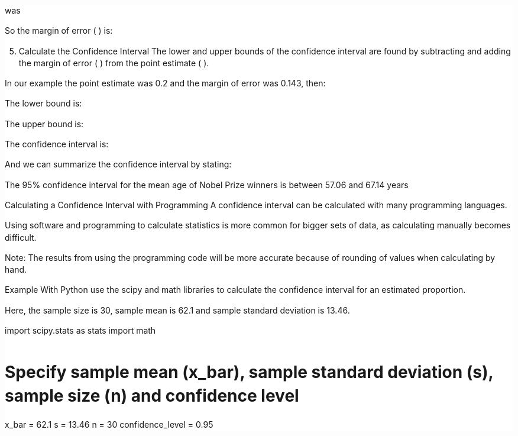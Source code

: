  was  
 
 

So the margin of error (
) is:

 
 
 

5. Calculate the Confidence Interval
The lower and upper bounds of the confidence interval are found by subtracting and adding the margin of error (
) from the point estimate (
).

In our example the point estimate was 0.2 and the margin of error was 0.143, then:

The lower bound is:

 
 

The upper bound is:

 
 

The confidence interval is:


And we can summarize the confidence interval by stating:

The 95% confidence interval for the mean age of Nobel Prize winners is between 57.06 and 67.14 years

Calculating a Confidence Interval with Programming
A confidence interval can be calculated with many programming languages.

Using software and programming to calculate statistics is more common for bigger sets of data, as calculating manually becomes difficult.

Note: The results from using the programming code will be more accurate because of rounding of values when calculating by hand.

Example
With Python use the scipy and math libraries to calculate the confidence interval for an estimated proportion.

Here, the sample size is 30, sample mean is 62.1 and sample standard deviation is 13.46.

import scipy.stats as stats
import math

# Specify sample mean (x_bar), sample standard deviation (s), sample size (n) and confidence level
x_bar = 62.1
s = 13.46
n = 30
confidence_level = 0.95
